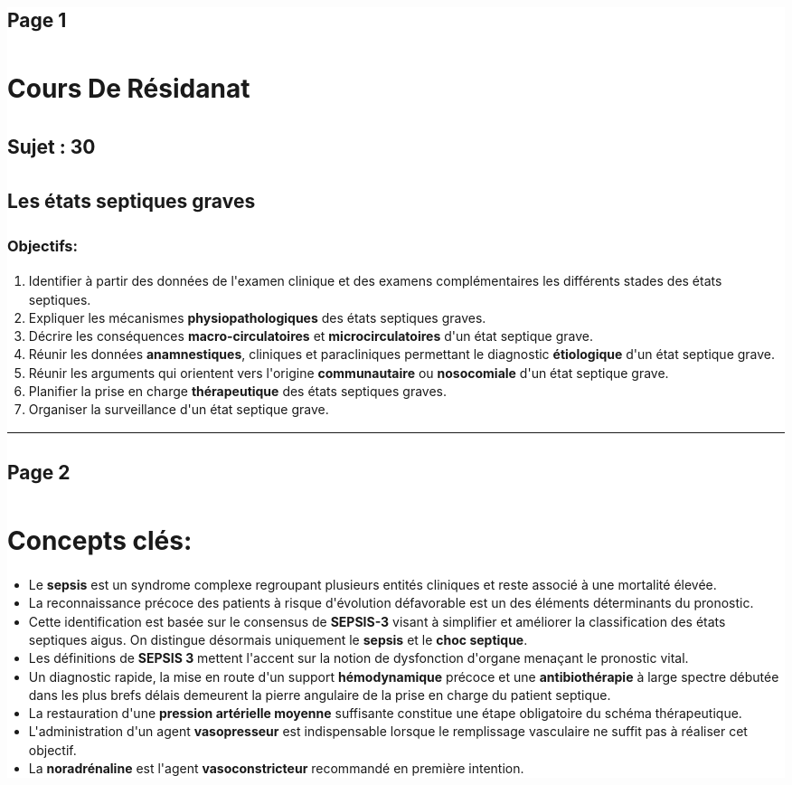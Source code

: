 
## Page 1

# **Cours De Résidanat**

## **Sujet : 30**

## **Les états septiques graves**

### **Objectifs:**

1. Identifier à partir des données de l'examen clinique et des examens complémentaires les différents stades des états septiques.
2. Expliquer les mécanismes **physiopathologiques** des états septiques graves.
3. Décrire les conséquences **macro-circulatoires** et **microcirculatoires** d'un état septique grave.
4. Réunir les données **anamnestiques**, cliniques et paracliniques permettant le diagnostic **étiologique** d'un état septique grave.
5. Réunir les arguments qui orientent vers l'origine **communautaire** ou **nosocomiale** d'un état septique grave.
6. Planifier la prise en charge **thérapeutique** des états septiques graves.
7. Organiser la surveillance d'un état septique grave.

---

## Page 2

# **Concepts clés:**

- Le **sepsis** est un syndrome complexe regroupant plusieurs entités cliniques et reste associé à une mortalité élevée.
- La reconnaissance précoce des patients à risque d'évolution défavorable est un des éléments déterminants du pronostic.
- Cette identification est basée sur le consensus de **SEPSIS-3** visant à simplifier et améliorer la classification des états septiques aigus. On distingue désormais uniquement le **sepsis** et le **choc septique**.
- Les définitions de **SEPSIS 3** mettent l'accent sur la notion de dysfonction d'organe menaçant le pronostic vital.
- Un diagnostic rapide, la mise en route d'un support **hémodynamique** précoce et une **antibiothérapie** à large spectre débutée dans les plus brefs délais demeurent la pierre angulaire de la prise en charge du patient septique.
- La restauration d'une **pression artérielle moyenne** suffisante constitue une étape obligatoire du schéma thérapeutique.
- L'administration d'un agent **vasopresseur** est indispensable lorsque le remplissage vasculaire ne suffit pas à réaliser cet objectif.
- La **noradrénaline** est l'agent **vasoconstricteur** recommandé en première intention.

